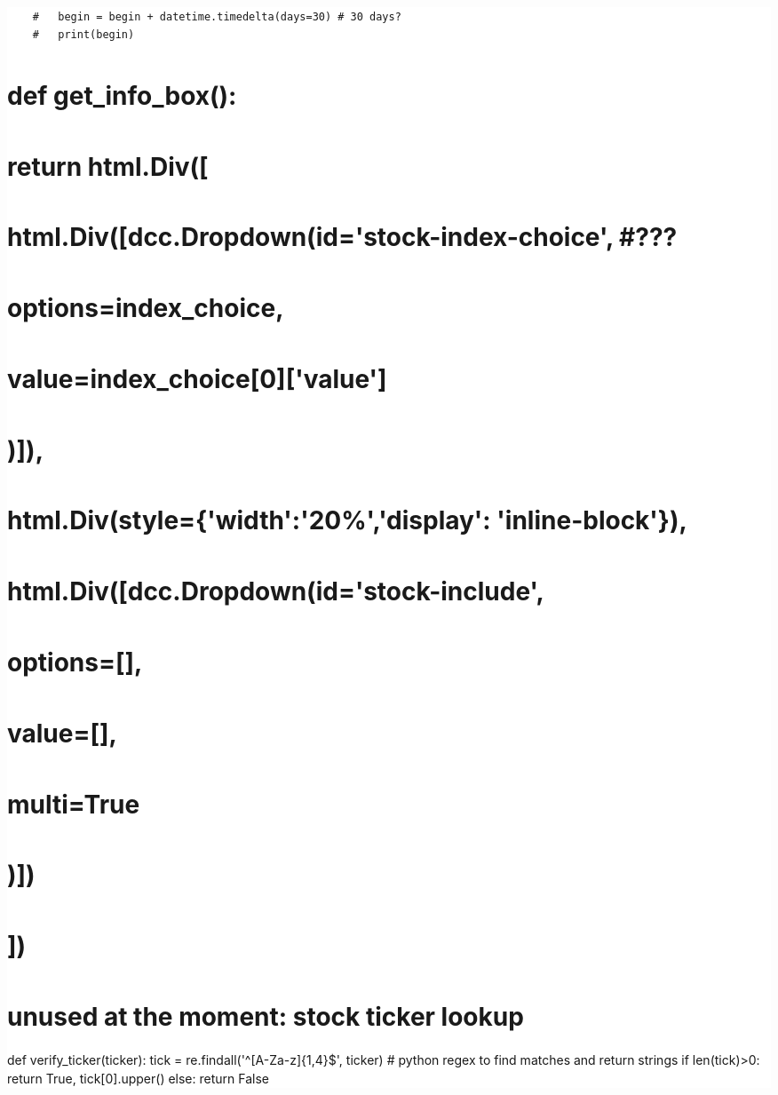 		# 	begin = begin + datetime.timedelta(days=30) # 30 days?
		# 	print(begin)



# def get_info_box(): 
# 	return html.Div([
# 			html.Div([dcc.Dropdown(id='stock-index-choice', #???
# 				                   options=index_choice,
# 				                   value=index_choice[0]['value']
# 								   )]),
# 			html.Div(style={'width':'20%','display': 'inline-block'}),
# 			html.Div([dcc.Dropdown(id='stock-include',
# 				                   options=[],
# 				                   value=[],
# 				                   multi=True
# 				                )])
# 		])    



# unused at the moment: stock ticker lookup 
def verify_ticker(ticker):
	tick = re.findall('^[A-Za-z]{1,4}$', ticker) 
	# python regex to find matches and return strings 
	if len(tick)>0:
		return True, tick[0].upper()
	else: 
		return False
